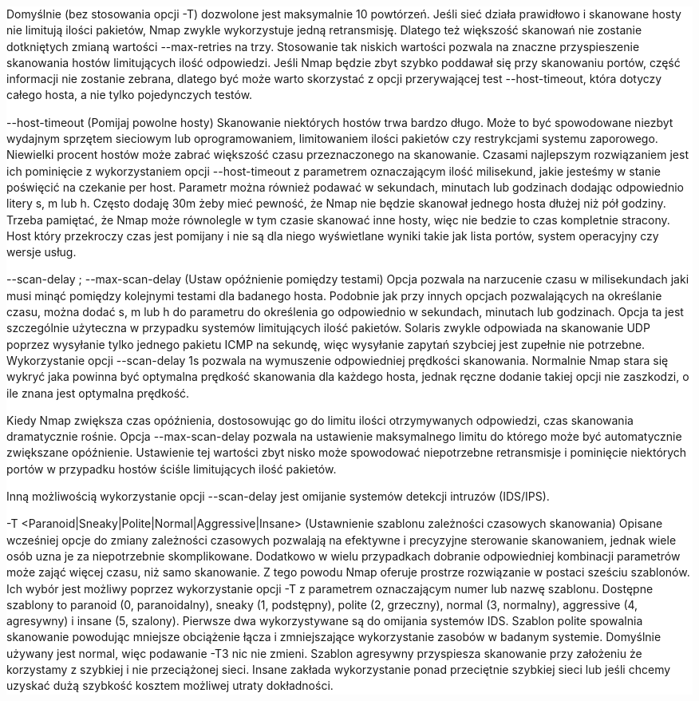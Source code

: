 Domyślnie (bez stosowania opcji -T) dozwolone jest maksymalnie 10 powtórzeń. Jeśli sieć działa prawidłowo i skanowane hosty nie limitują ilości pakietów, Nmap zwykle wykorzystuje jedną retransmisję. Dlatego też większość skanowań nie zostanie dotkniętych zmianą wartości --max-retries na trzy. Stosowanie tak niskich wartości pozwala na znaczne przyspieszenie skanowania hostów limitujących ilość odpowiedzi. Jeśli Nmap będzie zbyt szybko poddawał się przy skanowaniu portów, część informacji nie zostanie zebrana, dlatego być może warto skorzystać z opcji przerywającej test --host-timeout, która dotyczy całego hosta, a nie tylko pojedynczych testów.

--host-timeout <czas> (Pomijaj powolne hosty)
Skanowanie niektórych hostów trwa bardzo długo. Może to być spowodowane niezbyt wydajnym sprzętem sieciowym lub oprogramowaniem, limitowaniem ilości pakietów czy restrykcjami systemu zaporowego. Niewielki procent hostów może zabrać większość czasu przeznaczonego na skanowanie. Czasami najlepszym rozwiązaniem jest ich pominięcie z wykorzystaniem opcji --host-timeout z parametrem oznaczającym ilość milisekund, jakie jesteśmy w stanie poświęcić na czekanie per host. Parametr można również podawać w sekundach, minutach lub godzinach dodając odpowiednio litery s, m lub h. Często dodaję 30m żeby mieć pewność, że Nmap nie będzie skanował jednego hosta dłużej niż pół godziny. Trzeba pamiętać, że Nmap może równolegle w tym czasie skanować inne hosty, więc nie bedzie to czas kompletnie stracony. Host który przekroczy czas jest pomijany i nie są dla niego wyświetlane wyniki takie jak lista portów, system operacyjny czy wersje usług.

--scan-delay <czas>; --max-scan-delay <czas> (Ustaw opóźnienie pomiędzy testami)
Opcja pozwala na narzucenie czasu w milisekundach jaki musi minąć pomiędzy kolejnymi testami dla badanego hosta. Podobnie jak przy innych opcjach pozwalających na określanie czasu, można dodać s, m lub h do parametru do określenia go odpowiednio w sekundach, minutach lub godzinach. Opcja ta jest szczególnie użyteczna w przypadku systemów limitujących ilość pakietów. Solaris zwykle odpowiada na skanowanie UDP poprzez wysyłanie tylko jednego pakietu ICMP na sekundę, więc wysyłanie zapytań szybciej jest zupełnie nie potrzebne. Wykorzystanie opcji --scan-delay 1s pozwala na wymuszenie odpowiedniej prędkości skanowania. Normalnie Nmap stara się wykryć jaka powinna być optymalna prędkość skanowania dla każdego hosta, jednak ręczne dodanie takiej opcji nie zaszkodzi, o ile znana jest optymalna prędkość.

Kiedy Nmap zwiększa czas opóźnienia, dostosowując go do limitu ilości otrzymywanych odpowiedzi, czas skanowania dramatycznie rośnie. Opcja --max-scan-delay pozwala na ustawienie maksymalnego limitu do którego może być automatycznie zwiększane opóźnienie. Ustawienie tej wartości zbyt nisko może spowodować niepotrzebne retransmisje i pominięcie niektórych portów w przypadku hostów ściśle limitujących ilość pakietów.

Inną możliwością wykorzystanie opcji --scan-delay jest omijanie systemów detekcji intruzów (IDS/IPS).

-T <Paranoid|Sneaky|Polite|Normal|Aggressive|Insane> (Ustawnienie szablonu zależności czasowych skanowania)
Opisane wcześniej opcje do zmiany zależności czasowych pozwalają na efektywne i precyzyjne sterowanie skanowaniem, jednak wiele osób uzna je za niepotrzebnie skomplikowane. Dodatkowo w wielu przypadkach dobranie odpowiedniej kombinacji parametrów może zająć więcej czasu, niż samo skanowanie. Z tego powodu Nmap oferuje prostrze rozwiązanie w postaci sześciu szablonów. Ich wybór jest możliwy poprzez wykorzystanie opcji -T z parametrem oznaczającym numer lub nazwę szablonu. Dostępne szablony to paranoid (0, paranoidalny), sneaky (1, podstępny), polite (2, grzeczny), normal (3, normalny), aggressive (4, agresywny) i insane (5, szalony). Pierwsze dwa wykorzystywane są do omijania systemów IDS. Szablon polite spowalnia skanowanie powodując mniejsze obciążenie łącza i zmniejszające wykorzystanie zasobów w badanym systemie. Domyślnie używany jest normal, więc podawanie -T3 nic nie zmieni. Szablon agresywny przyspiesza skanowanie przy założeniu że korzystamy z szybkiej i nie przeciążonej sieci. Insane zakłada wykorzystanie ponad przeciętnie szybkiej sieci lub jeśli chcemy uzyskać dużą szybkość kosztem możliwej utraty dokładności.
